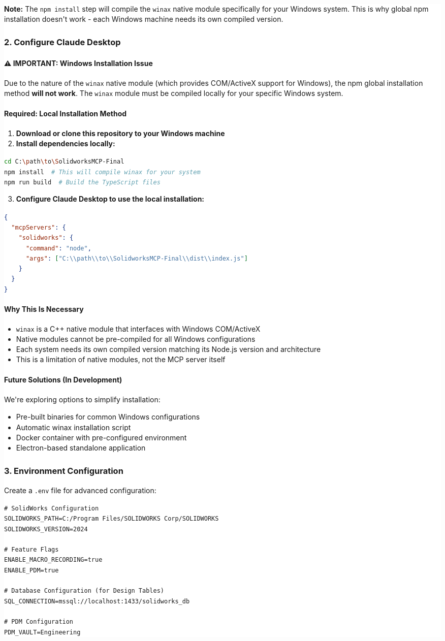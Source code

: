 **Note:** The `npm install` step will compile the `winax` native module specifically for your Windows system. This is why global npm installation doesn't work - each Windows machine needs its own compiled version.

### 2. Configure Claude Desktop

#### ⚠️ IMPORTANT: Windows Installation Issue

Due to the nature of the `winax` native module (which provides COM/ActiveX support for Windows), the npm global installation method **will not work**. The `winax` module must be compiled locally for your specific Windows system.

#### Required: Local Installation Method

1. **Download or clone this repository to your Windows machine**
2. **Install dependencies locally:**
```bash
cd C:\path\to\SolidworksMCP-Final
npm install  # This will compile winax for your system
npm run build  # Build the TypeScript files
```

3. **Configure Claude Desktop to use the local installation:**
```json
{
  "mcpServers": {
    "solidworks": {
      "command": "node",
      "args": ["C:\\path\\to\\SolidworksMCP-Final\\dist\\index.js"]
    }
  }
}
```

#### Why This Is Necessary

- `winax` is a C++ native module that interfaces with Windows COM/ActiveX
- Native modules cannot be pre-compiled for all Windows configurations
- Each system needs its own compiled version matching its Node.js version and architecture
- This is a limitation of native modules, not the MCP server itself

#### Future Solutions (In Development)

We're exploring options to simplify installation:
- Pre-built binaries for common Windows configurations
- Automatic winax installation script
- Docker container with pre-configured environment
- Electron-based standalone application

### 3. Environment Configuration

Create a `.env` file for advanced configuration:

```env
# SolidWorks Configuration
SOLIDWORKS_PATH=C:/Program Files/SOLIDWORKS Corp/SOLIDWORKS
SOLIDWORKS_VERSION=2024

# Feature Flags
ENABLE_MACRO_RECORDING=true
ENABLE_PDM=true

# Database Configuration (for Design Tables)
SQL_CONNECTION=mssql://localhost:1433/solidworks_db

# PDM Configuration
PDM_VAULT=Engineering
```